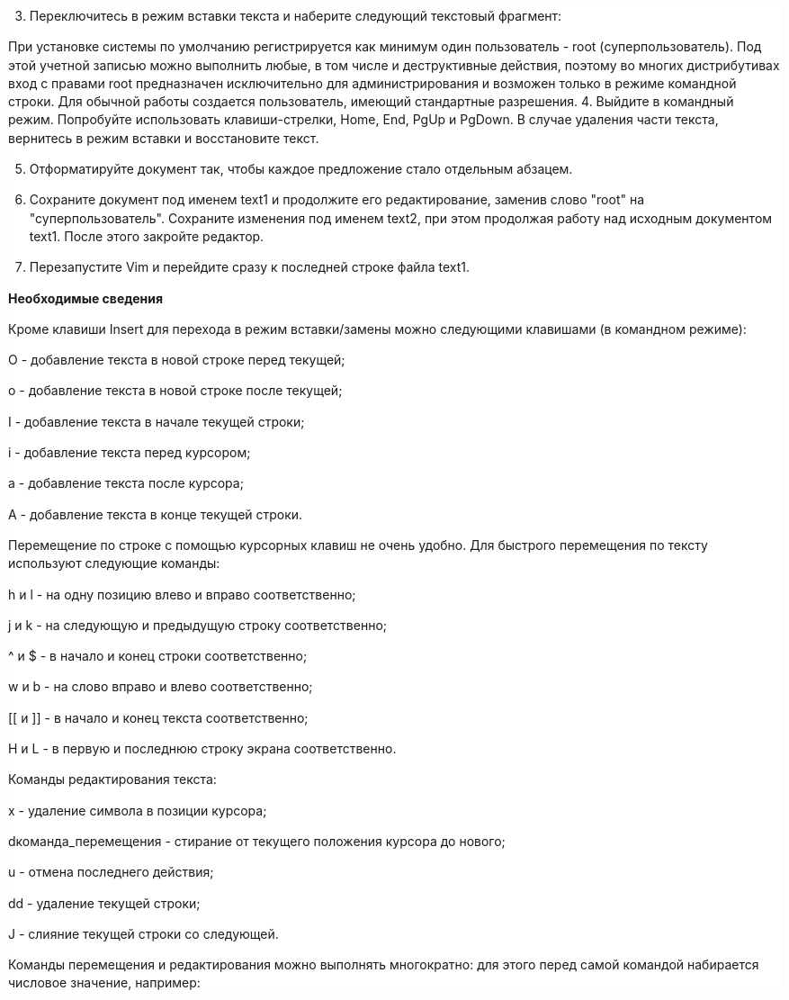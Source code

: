 3. Переключитесь в режим вставки текста и наберите следующий текстовый фрагмент:

При установке системы по умолчанию регистрируется как минимум один пользователь - root (суперпользователь). Под этой учетной записью можно выполнить любые, в том числе и деструктивные действия, поэтому во многих дистрибутивах вход с правами root предназначен исключительно для администрирования и возможен только в режиме командной строки. Для обычной работы создается пользователь, имеющий стандартные разрешения.
4. Выйдите в командный режим. Попробуйте использовать клавиши-стрелки, Home, End, PgUp и PgDown. В случае удаления части текста, вернитесь в режим вставки и восстановите текст.

5. Отформатируйте документ так, чтобы каждое предложение стало отдельным абзацем.

6. Сохраните документ под именем text1 и продолжите его редактирование, заменив слово "root" на "суперпользователь". Сохраните изменения под именем text2, при этом продолжая работу над исходным документом text1. После этого закройте редактор.

7. Перезапустите Vim и перейдите сразу к последней строке файла text1.

**Необходимые сведения**

Кроме клавиши Insert для перехода в режим вставки/замены можно следующими клавишами (в командном режиме):

O - добавление текста в новой строке перед текущей;

o - добавление текста в новой строке после текущей;

I - добавление текста в начале текущей строки;

i - добавление текста перед курсором;

a - добавление текста после курсора;

A - добавление текста в конце текущей строки.

Перемещение по строке с помощью курсорных клавиш не очень удобно. Для быстрого перемещения по тексту используют следующие команды:

h и l - на одну позицию влево и вправо соответственно;

j и k - на следующую и предыдущую строку соответственно;

^ и $ - в начало и конец строки соответственно;

w и b - на слово вправо и влево соответственно;

[[ и ]] - в начало и конец текста соответственно;

H и L - в первую и последнюю строку экрана соответственно.

Команды редактирования текста:

x - удаление символа в позиции курсора;

dкоманда_перемещения - стирание от текущего положения курсора до нового;

u - отмена последнего действия;

dd - удаление текущей строки;

J - слияние текущей строки со следующей.

Команды перемещения и редактирования можно выполнять многократно: для этого перед самой командой набирается числовое значение, например:
